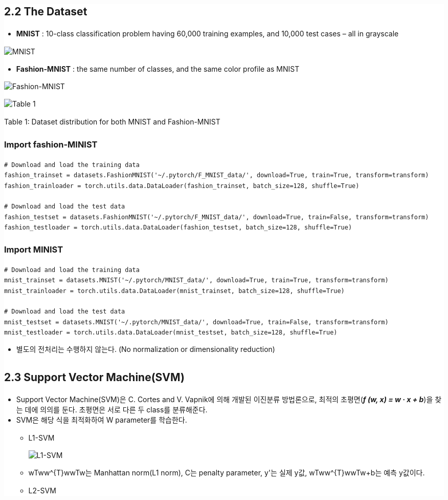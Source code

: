 2.2 The Dataset
---------------

* **MNIST** : 10-class classification problem having 60,000 training examples, and 10,000 test cases – all in grayscale

![MNIST](https://velog.velcdn.com/images%2Feuisuk-chung%2Fpost%2F9eb5d6a1-3019-43cf-8bde-50650d0402aa%2Fimage.png)

* **Fashion-MNIST** : the same number of classes, and the same color profile as MNIST

![Fashion-MNIST](https://velog.velcdn.com/images%2Feuisuk-chung%2Fpost%2Fc828ddae-c49b-4d63-ac54-97a705706678%2Fimage.png)

![Table 1](https://velog.velcdn.com/images%2Feuisuk-chung%2Fpost%2Fb42795a5-c851-49ae-b73e-0b6279cbde57%2Fimage.png)  

Table 1: Dataset distribution for both MNIST and Fashion-MNIST

### Import fashion-MINIST

```
# Download and load the training data
fashion_trainset = datasets.FashionMNIST('~/.pytorch/F_MNIST_data/', download=True, train=True, transform=transform)
fashion_trainloader = torch.utils.data.DataLoader(fashion_trainset, batch_size=128, shuffle=True)

# Download and load the test data
fashion_testset = datasets.FashionMNIST('~/.pytorch/F_MNIST_data/', download=True, train=False, transform=transform)
fashion_testloader = torch.utils.data.DataLoader(fashion_testset, batch_size=128, shuffle=True)
```
### Import MINIST

```
# Download and load the training data
mnist_trainset = datasets.MNIST('~/.pytorch/MNIST_data/', download=True, train=True, transform=transform)
mnist_trainloader = torch.utils.data.DataLoader(mnist_trainset, batch_size=128, shuffle=True)

# Download and load the test data
mnist_testset = datasets.MNIST('~/.pytorch/MNIST_data/', download=True, train=False, transform=transform)
mnist_testloader = torch.utils.data.DataLoader(mnist_testset, batch_size=128, shuffle=True)
```

* 별도의 전처리는 수행하지 않는다. (No normalization or dimensionality reduction)

2.3 Support Vector Machine(SVM)
-------------------------------

* Support Vector Machine(SVM)은 C. Cortes and V. Vapnik에 의해 개발된 이진분류 방법론으로, 최적의 초평면(***f (w, x) = w · x + b***)을 찾는 데에 의의를 둔다. 초평면은 서로 다른 두 class를 분류해준다.
* SVM은 해당 식을 최적화하여 W parameter를 학습한다.
  + L1-SVM  
    
    ![L1-SVM](https://velog.velcdn.com/images%2Feuisuk-chung%2Fpost%2F3bc89ea6-8acc-4841-854f-e92d14de9e41%2Fimage.png)
  + wTww^{T}wwTw는 Manhattan norm(L1 norm), C는 penalty parameter, y'는 실제 y값, wTww^{T}wwTw+b는 예측 y값이다.
  + L2-SVM  
    